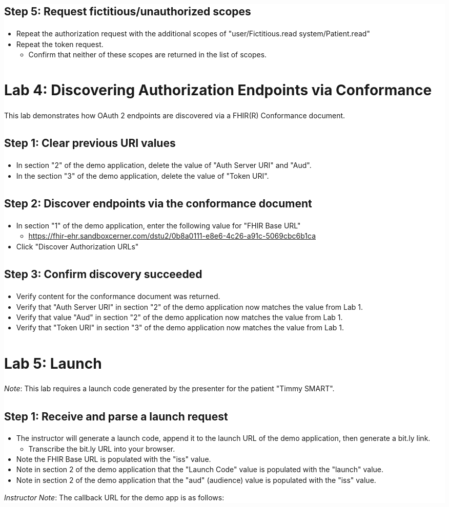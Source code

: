 ## Step 5:  Request fictitious/unauthorized scopes

- Repeat the authorization request with the additional scopes of "user/Fictitious.read system/Patient.read"
- Repeat the token request.  
  - Confirm that neither of these scopes are returned in the list of scopes.
  
	
# Lab 4: Discovering Authorization Endpoints via Conformance

This lab demonstrates how OAuth 2 endpoints are discovered via
a FHIR(R) Conformance document.

## Step 1:  Clear previous URI values

- In section "2" of the demo application, delete the value of "Auth Server URI" and "Aud".
- In the section "3" of the demo application, delete the value of "Token URI".

## Step 2:  Discover endpoints via the conformance document

- In section "1" of the demo application, enter the following value for "FHIR Base URL"
  - https://fhir-ehr.sandboxcerner.com/dstu2/0b8a0111-e8e6-4c26-a91c-5069cbc6b1ca
- Click "Discover Authorization URLs"

## Step 3:  Confirm discovery succeeded

- Verify content for the conformance document was returned.
- Verify that "Auth Server URI" in section "2" of the demo application now matches the value from Lab 1.
- Verify that value "Aud" in section "2" of the demo application now matches the value from Lab 1.
- Verify that "Token URI" in section "3" of the demo application now matches the value from Lab 1.

# Lab 5: Launch

_Note_:  This lab requires a launch code generated by the presenter for the patient "Timmy SMART". 

## Step 1:  Receive and parse a launch request

- The instructor will generate a launch code, append it to the launch URL of the demo application, then generate a bit.ly link.
  - Transcribe the bit.ly URL into your browser.
- Note the FHIR Base URL is populated with the "iss" value.
- Note in section 2 of the demo application that the "Launch Code" value is populated with the "launch" value.
- Note in section 2 of the demo application that the "aud" (audience) value is populated with the "iss" value.

_Instructor Note_: The callback URL for the demo app is as follows:
